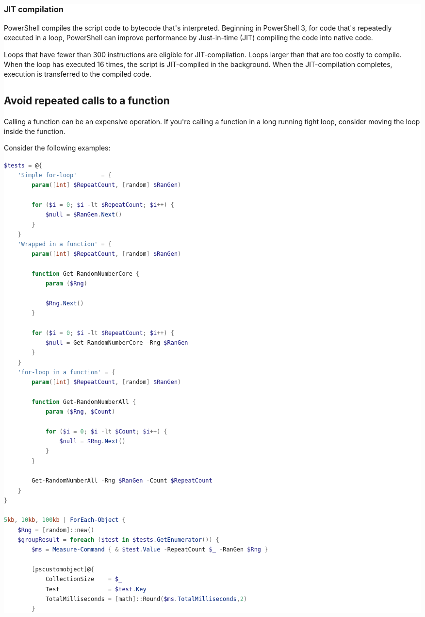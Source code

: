 ### JIT compilation

PowerShell compiles the script code to bytecode that's interpreted. Beginning in PowerShell 3, for
code that's repeatedly executed in a loop, PowerShell can improve performance by Just-in-time (JIT)
compiling the code into native code.

Loops that have fewer than 300 instructions are eligible for JIT-compilation. Loops larger than that
are too costly to compile. When the loop has executed 16 times, the script is JIT-compiled in the
background. When the JIT-compilation completes, execution is transferred to the compiled code.

## Avoid repeated calls to a function

Calling a function can be an expensive operation. If you're calling a function in a long running
tight loop, consider moving the loop inside the function.

Consider the following examples:

```powershell
$tests = @{
    'Simple for-loop'       = {
        param([int] $RepeatCount, [random] $RanGen)

        for ($i = 0; $i -lt $RepeatCount; $i++) {
            $null = $RanGen.Next()
        }
    }
    'Wrapped in a function' = {
        param([int] $RepeatCount, [random] $RanGen)

        function Get-RandomNumberCore {
            param ($Rng)

            $Rng.Next()
        }

        for ($i = 0; $i -lt $RepeatCount; $i++) {
            $null = Get-RandomNumberCore -Rng $RanGen
        }
    }
    'for-loop in a function' = {
        param([int] $RepeatCount, [random] $RanGen)

        function Get-RandomNumberAll {
            param ($Rng, $Count)

            for ($i = 0; $i -lt $Count; $i++) {
                $null = $Rng.Next()
            }
        }

        Get-RandomNumberAll -Rng $RanGen -Count $RepeatCount
    }
}

5kb, 10kb, 100kb | ForEach-Object {
    $Rng = [random]::new()
    $groupResult = foreach ($test in $tests.GetEnumerator()) {
        $ms = Measure-Command { & $test.Value -RepeatCount $_ -RanGen $Rng }

        [pscustomobject]@{
            CollectionSize    = $_
            Test              = $test.Key
            TotalMilliseconds = [math]::Round($ms.TotalMilliseconds,2)
        }
```

[02]: ../../learn/deep-dives/everything-about-hashtable.md
[03]: ../../learn/deep-dives/everything-about-null.md
[04]: xref:System.Void
[05]: xref:Microsoft.PowerShell.Core.Out-Null
[06]: xref:System.Collections.Generic.List`1
[07]: xref:System.Collections.Generic.List`1.Add*
[08]: xref:System.String
[09]: xref:System.Int32
[10]: xref:System.Object
[11]: xref:System.Collections.Generic.List`1.ToArray*#system-collections-generic-list-1-toarray
[12]: xref:System.Collections.ArrayList
[13]: /powershell/module/microsoft.powershell.core/about/about_join
[14]: xref:System.Text.StringBuilder
[15]: xref:System.IO.StreamReader
[16]: xref:System.IO.File.ReadLines*
[17]: xref:Microsoft.PowerShell.Utility.Write-Host
[18]: xref:Microsoft.PowerShell.Utility.Add-Member
[19]: /powershell/module/microsoft.powershell.core/about/about_hash_tables#creating-ordered-dictionaries